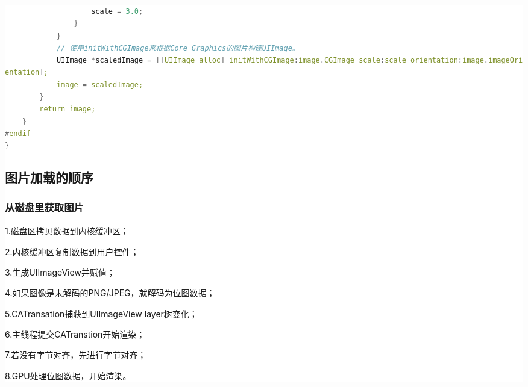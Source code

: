 ```C++
                    scale = 3.0;
                }
            }
            // 使用initWithCGImage来根据Core Graphics的图片构建UIImage。
            UIImage *scaledImage = [[UIImage alloc] initWithCGImage:image.CGImage scale:scale orientation:image.imageOrientation];
            image = scaledImage;
        }
        return image;
    }
#endif
}
```
 
## 图片加载的顺序

### 从磁盘里获取图片

1.磁盘区拷贝数据到内核缓冲区；

2.内核缓冲区复制数据到用户控件；

3.生成UIImageView并赋值；

4.如果图像是未解码的PNG/JPEG，就解码为位图数据；

5.CATransation捕获到UIImageView layer树变化；

6.主线程提交CATranstion开始渲染；

7.若没有字节对齐，先进行字节对齐；

8.GPU处理位图数据，开始渲染。